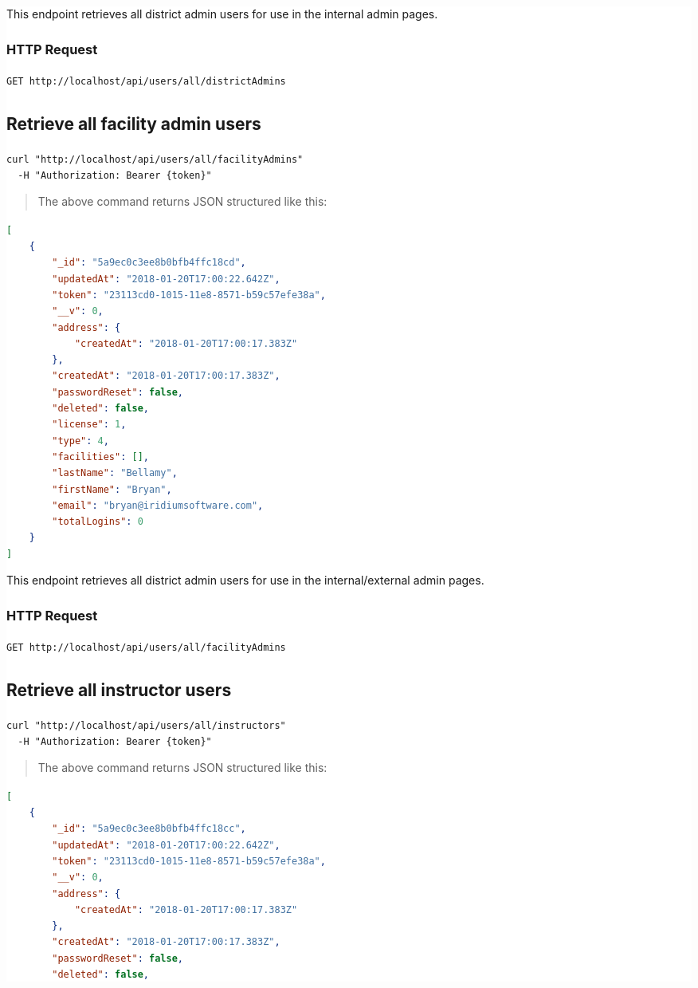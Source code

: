 This endpoint retrieves all district admin users for use in the internal admin pages.

### HTTP Request

`GET http://localhost/api/users/all/districtAdmins`

## Retrieve all facility admin users

```shell
curl "http://localhost/api/users/all/facilityAdmins"
  -H "Authorization: Bearer {token}"
```

> The above command returns JSON structured like this:

```json
[
    {
        "_id": "5a9ec0c3ee8b0bfb4ffc18cd",
        "updatedAt": "2018-01-20T17:00:22.642Z",
        "token": "23113cd0-1015-11e8-8571-b59c57efe38a",
        "__v": 0,
        "address": {
            "createdAt": "2018-01-20T17:00:17.383Z"
        },
        "createdAt": "2018-01-20T17:00:17.383Z",
        "passwordReset": false,
        "deleted": false,
        "license": 1,
        "type": 4,
        "facilities": [],
        "lastName": "Bellamy",
        "firstName": "Bryan",
        "email": "bryan@iridiumsoftware.com",
        "totalLogins": 0
    }
]
```

This endpoint retrieves all district admin users for use in the internal/external admin pages.

### HTTP Request

`GET http://localhost/api/users/all/facilityAdmins`

## Retrieve all instructor users

```shell
curl "http://localhost/api/users/all/instructors"
  -H "Authorization: Bearer {token}"
```

> The above command returns JSON structured like this:

```json
[
    {
        "_id": "5a9ec0c3ee8b0bfb4ffc18cc",
        "updatedAt": "2018-01-20T17:00:22.642Z",
        "token": "23113cd0-1015-11e8-8571-b59c57efe38a",
        "__v": 0,
        "address": {
            "createdAt": "2018-01-20T17:00:17.383Z"
        },
        "createdAt": "2018-01-20T17:00:17.383Z",
        "passwordReset": false,
        "deleted": false,
```